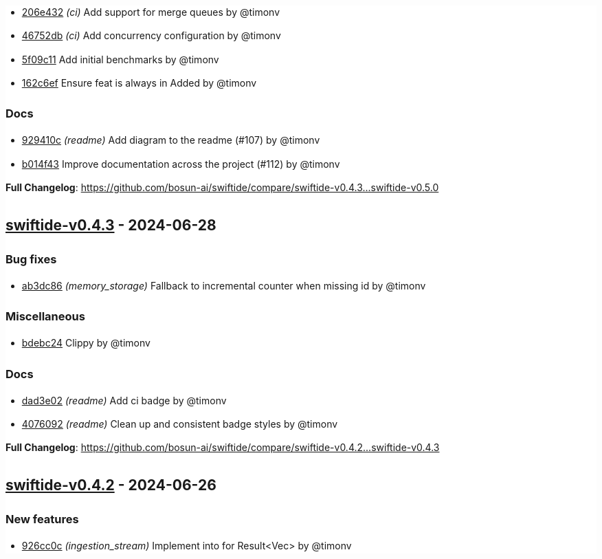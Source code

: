 - [206e432](https://github.com/bosun-ai/swiftide/commit/206e432dd291dd6a4592a6fb5f890049595311cb) *(ci)*  Add support for merge queues by @timonv

- [46752db](https://github.com/bosun-ai/swiftide/commit/46752dbfc8ccd578ddba915fd6cd6509e3e6fb14) *(ci)*  Add concurrency configuration by @timonv

- [5f09c11](https://github.com/bosun-ai/swiftide/commit/5f09c116f418cecb96fb1e86161333908d1a4d70)  Add initial benchmarks by @timonv

- [162c6ef](https://github.com/bosun-ai/swiftide/commit/162c6ef2a07e40b8607b0ab6773909521f0bb798)  Ensure feat is always in Added by @timonv

### Docs

- [929410c](https://github.com/bosun-ai/swiftide/commit/929410cb1c2d81b6ffaec4c948c891472835429d) *(readme)*  Add diagram to the readme (#107) by @timonv

- [b014f43](https://github.com/bosun-ai/swiftide/commit/b014f43aa187881160245b4356f95afe2c6fe98c)  Improve documentation across the project (#112) by @timonv


**Full Changelog**: https://github.com/bosun-ai/swiftide/compare/swiftide-v0.4.3...swiftide-v0.5.0


## [swiftide-v0.4.3](https://github.com/bosun-ai/swiftide/releases/tag/swiftide-v0.4.3) - 2024-06-28

### Bug fixes

- [ab3dc86](https://github.com/bosun-ai/swiftide/commit/ab3dc861490a0d1ab94f96e741e09c860094ebc0) *(memory_storage)*  Fallback to incremental counter when missing id by @timonv

### Miscellaneous

- [bdebc24](https://github.com/bosun-ai/swiftide/commit/bdebc241507e9f55998e96ca4aece530363716af)  Clippy by @timonv

### Docs

- [dad3e02](https://github.com/bosun-ai/swiftide/commit/dad3e02fdc8a57e9de16832090c44c536e7e394b) *(readme)*  Add ci badge by @timonv

- [4076092](https://github.com/bosun-ai/swiftide/commit/40760929d24e20631d0552d87bdbb4fdf9195453) *(readme)*  Clean up and consistent badge styles by @timonv


**Full Changelog**: https://github.com/bosun-ai/swiftide/compare/swiftide-v0.4.2...swiftide-v0.4.3


## [swiftide-v0.4.2](https://github.com/bosun-ai/swiftide/releases/tag/swiftide-v0.4.2) - 2024-06-26

### New features

- [926cc0c](https://github.com/bosun-ai/swiftide/commit/926cc0cca46023bcc3097a97b10ce03ae1fc3cc2) *(ingestion_stream)*  Implement into for Result<Vec<IngestionNode>> by @timonv

